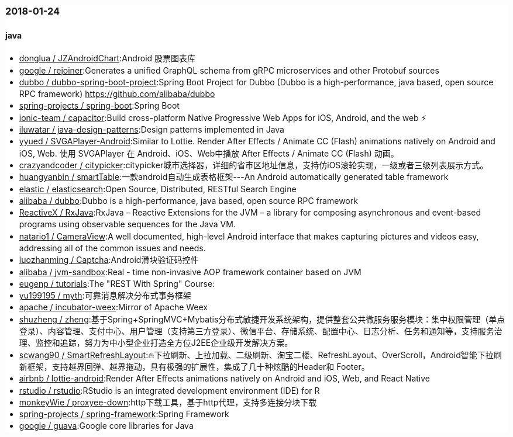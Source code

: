 ### 2018-01-24

#### java
* [donglua / JZAndroidChart](https://github.com/donglua/JZAndroidChart):Android 股票图表库
* [google / rejoiner](https://github.com/google/rejoiner):Generates a unified GraphQL schema from gRPC microservices and other Protobuf sources
* [dubbo / dubbo-spring-boot-project](https://github.com/dubbo/dubbo-spring-boot-project):Spring Boot Project for Dubbo (Dubbo is a high-performance, java based, open source RPC framework) https://github.com/alibaba/dubbo
* [spring-projects / spring-boot](https://github.com/spring-projects/spring-boot):Spring Boot
* [ionic-team / capacitor](https://github.com/ionic-team/capacitor):Build cross-platform Native Progressive Web Apps for iOS, Android, and the web ⚡️
* [iluwatar / java-design-patterns](https://github.com/iluwatar/java-design-patterns):Design patterns implemented in Java
* [yyued / SVGAPlayer-Android](https://github.com/yyued/SVGAPlayer-Android):Similar to Lottie. Render After Effects / Animate CC (Flash) animations natively on Android and iOS, Web. 使用 SVGAPlayer 在 Android、iOS、Web中播放 After Effects / Animate CC (Flash) 动画。
* [crazyandcoder / citypicker](https://github.com/crazyandcoder/citypicker):citypicker城市选择器，详细的省市区地址信息，支持仿iOS滚轮实现，一级或者三级列表展示方式。
* [huangyanbin / smartTable](https://github.com/huangyanbin/smartTable):一款android自动生成表格框架---An Android automatically generated table framework
* [elastic / elasticsearch](https://github.com/elastic/elasticsearch):Open Source, Distributed, RESTful Search Engine
* [alibaba / dubbo](https://github.com/alibaba/dubbo):Dubbo is a high-performance, java based, open source RPC framework
* [ReactiveX / RxJava](https://github.com/ReactiveX/RxJava):RxJava – Reactive Extensions for the JVM – a library for composing asynchronous and event-based programs using observable sequences for the Java VM.
* [natario1 / CameraView](https://github.com/natario1/CameraView):A well documented, high-level Android interface that makes capturing pictures and videos easy, addressing all of the common issues and needs.
* [luozhanming / Captcha](https://github.com/luozhanming/Captcha):Android滑块验证码控件
* [alibaba / jvm-sandbox](https://github.com/alibaba/jvm-sandbox):Real - time non-invasive AOP framework container based on JVM
* [eugenp / tutorials](https://github.com/eugenp/tutorials):The "REST With Spring" Course:
* [yu199195 / myth](https://github.com/yu199195/myth):可靠消息解决分布式事务框架
* [apache / incubator-weex](https://github.com/apache/incubator-weex):Mirror of Apache Weex
* [shuzheng / zheng](https://github.com/shuzheng/zheng):基于Spring+SpringMVC+Mybatis分布式敏捷开发系统架构，提供整套公共微服务服务模块：集中权限管理（单点登录）、内容管理、支付中心、用户管理（支持第三方登录）、微信平台、存储系统、配置中心、日志分析、任务和通知等，支持服务治理、监控和追踪，努力为中小型企业打造全方位J2EE企业级开发解决方案。
* [scwang90 / SmartRefreshLayout](https://github.com/scwang90/SmartRefreshLayout):🔥下拉刷新、上拉加载、二级刷新、淘宝二楼、RefreshLayout、OverScroll，Android智能下拉刷新框架，支持越界回弹、越界拖动，具有极强的扩展性，集成了几十种炫酷的Header和 Footer。
* [airbnb / lottie-android](https://github.com/airbnb/lottie-android):Render After Effects animations natively on Android and iOS, Web, and React Native
* [rstudio / rstudio](https://github.com/rstudio/rstudio):RStudio is an integrated development environment (IDE) for R
* [monkeyWie / proxyee-down](https://github.com/monkeyWie/proxyee-down):http下载工具，基于http代理，支持多连接分块下载
* [spring-projects / spring-framework](https://github.com/spring-projects/spring-framework):Spring Framework
* [google / guava](https://github.com/google/guava):Google core libraries for Java
